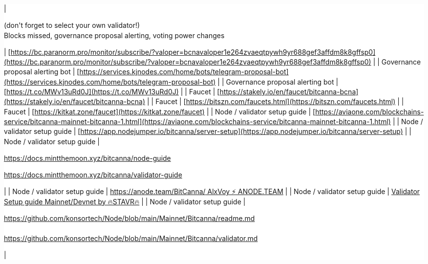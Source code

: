 | <p>(don't forget to select your own validator!)<br>Blocks missed, governance proposal alerting, voting power changes</p> | [https://bc.paranorm.pro/monitor/subscribe/?valoper=bcnavaloper1e264zvaeqtpywh9yr688gef3affdm8k8gffsp0](https://bc.paranorm.pro/monitor/subscribe/?valoper=bcnavaloper1e264zvaeqtpywh9yr688gef3affdm8k8gffsp0)                                                                                                                                  |
| Governance proposal alerting bot                                                                                         | [https://services.kjnodes.com/home/bots/telegram-proposal-bot](https://services.kjnodes.com/home/bots/telegram-proposal-bot)                                                                                                                                                                                                                    |
| Governance proposal alerting bot                                                                                         | [https://t.co/MWv13uRd0J](https://t.co/MWv13uRd0J)                                                                                                                                                                                                                                                                                              |
| Faucet                                                                                                                   | [https://stakely.io/en/faucet/bitcanna-bcna](https://stakely.io/en/faucet/bitcanna-bcna)                                                                                                                                                                                                                                                        |
| Faucet                                                                                                                   | [https://bitszn.com/faucets.html](https://bitszn.com/faucets.html)                                                                                                                                                                                                                                                                              |
| Faucet                                                                                                                   | [https://kitkat.zone/faucet](https://kitkat.zone/faucet)                                                                                                                                                                                                                                                                                        |
| Node / validator setup guide                                                                                             | [https://aviaone.com/blockchains-service/bitcanna-mainnet-bitcanna-1.html](https://aviaone.com/blockchains-service/bitcanna-mainnet-bitcanna-1.html)                                                                                                                                                                                            |
| Node / validator setup guide                                                                                             | [https://app.nodejumper.io/bitcanna/server-setup](https://app.nodejumper.io/bitcanna/server-setup)                                                                                                                                                                                                                                              |
| Node / validator setup guide                                                                                             | <p><a href="https://docs.mintthemoon.xyz/bitcanna/node-guide">https://docs.mintthemoon.xyz/bitcanna/node-guide</a></p><p><a href="https://docs.mintthemoon.xyz/bitcanna/validator-guide">https://docs.mintthemoon.xyz/bitcanna/validator-guide</a></p>                                                                                          |
| Node / validator setup guide                                                                                             | [https://anode.team/BitCanna/ AlxVoy ⚡ ANODE.TEAM](https://anode.team/BitCanna/)                                                                                                                                                                                                                                                                |
| Node / validator setup guide                                                                                             | [Validator Setup guide Mainnet/Devnet by 🔥STAVR🔥](https://github.com/obajay/nodes-Guides/tree/main/Projects/Bitcanna)                                                                                                                                                                                                                         |
| Node / validator setup guide                                                                                             | <p><a href="https://github.com/konsortech/Node/blob/main/Mainnet/Bitcanna/readme.md">https://github.com/konsortech/Node/blob/main/Mainnet/Bitcanna/readme.md</a><br><br><a href="https://github.com/konsortech/Node/blob/main/Mainnet/Bitcanna/validator.md">https://github.com/konsortech/Node/blob/main/Mainnet/Bitcanna/validator.md</a></p> |